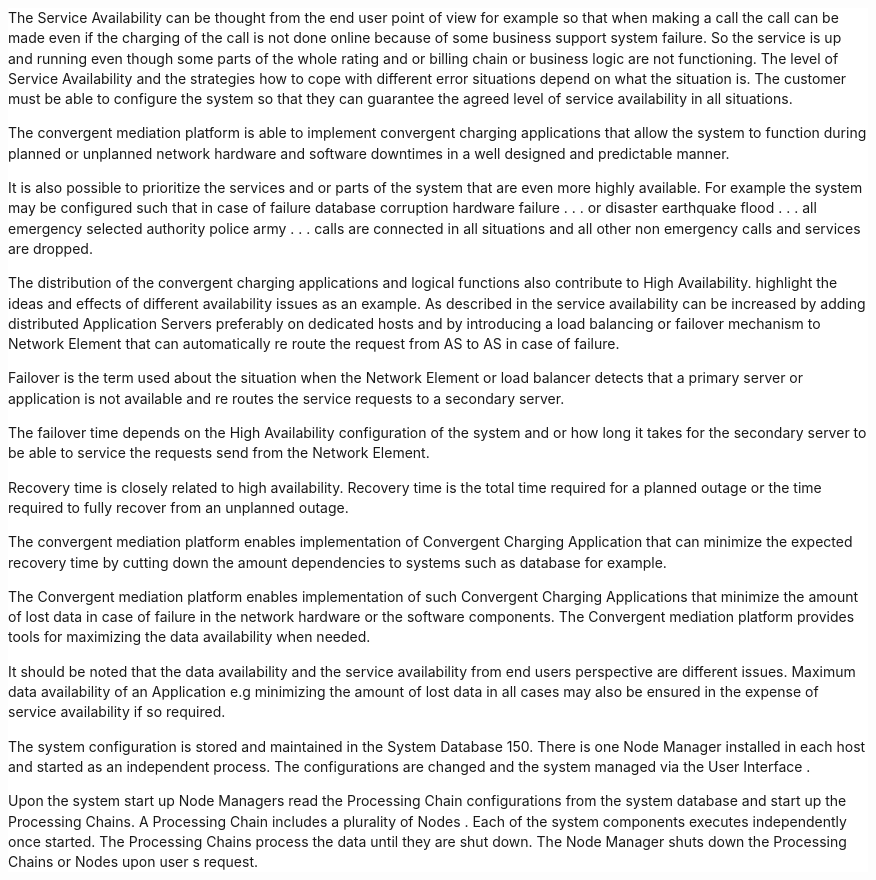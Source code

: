 The Service Availability can be thought from the end user point of view for example so that when making a call the call can be made even if the charging of the call is not done online because of some business support system failure. So the service is up and running even though some parts of the whole rating and or billing chain or business logic are not functioning. The level of Service Availability and the strategies how to cope with different error situations depend on what the situation is. The customer must be able to configure the system so that they can guarantee the agreed level of service availability in all situations.

The convergent mediation platform is able to implement convergent charging applications that allow the system to function during planned or unplanned network hardware and software downtimes in a well designed and predictable manner.

It is also possible to prioritize the services and or parts of the system that are even more highly available. For example the system may be configured such that in case of failure database corruption hardware failure . . . or disaster earthquake flood . . . all emergency selected authority police army . . . calls are connected in all situations and all other non emergency calls and services are dropped.

The distribution of the convergent charging applications and logical functions also contribute to High Availability. highlight the ideas and effects of different availability issues as an example. As described in the service availability can be increased by adding distributed Application Servers preferably on dedicated hosts and by introducing a load balancing or failover mechanism to Network Element that can automatically re route the request from AS to AS in case of failure.

Failover is the term used about the situation when the Network Element or load balancer detects that a primary server or application is not available and re routes the service requests to a secondary server.

The failover time depends on the High Availability configuration of the system and or how long it takes for the secondary server to be able to service the requests send from the Network Element.

Recovery time is closely related to high availability. Recovery time is the total time required for a planned outage or the time required to fully recover from an unplanned outage.

The convergent mediation platform enables implementation of Convergent Charging Application that can minimize the expected recovery time by cutting down the amount dependencies to systems such as database for example.

The Convergent mediation platform enables implementation of such Convergent Charging Applications that minimize the amount of lost data in case of failure in the network hardware or the software components. The Convergent mediation platform provides tools for maximizing the data availability when needed.

It should be noted that the data availability and the service availability from end users perspective are different issues. Maximum data availability of an Application e.g minimizing the amount of lost data in all cases may also be ensured in the expense of service availability if so required.

The system configuration is stored and maintained in the System Database 150. There is one Node Manager installed in each host and started as an independent process. The configurations are changed and the system managed via the User Interface .

Upon the system start up Node Managers read the Processing Chain configurations from the system database and start up the Processing Chains. A Processing Chain includes a plurality of Nodes . Each of the system components executes independently once started. The Processing Chains process the data until they are shut down. The Node Manager shuts down the Processing Chains or Nodes upon user s request.
